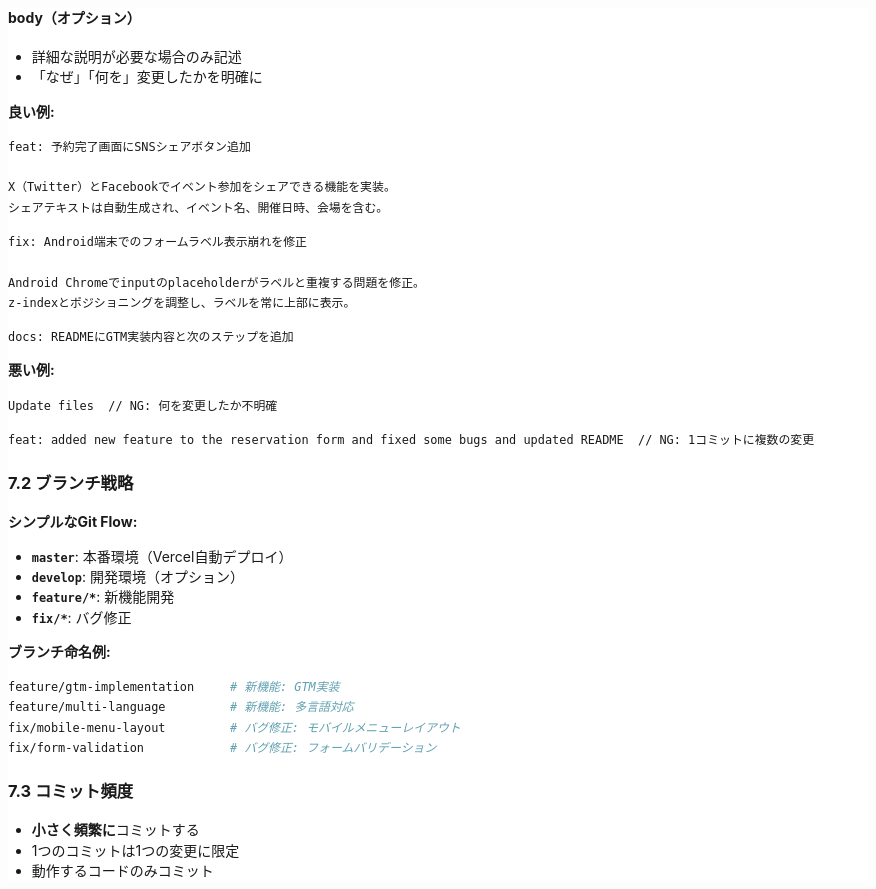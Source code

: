 #### body（オプション）

- 詳細な説明が必要な場合のみ記述
- 「なぜ」「何を」変更したかを明確に

**良い例:**

```bash
feat: 予約完了画面にSNSシェアボタン追加

X（Twitter）とFacebookでイベント参加をシェアできる機能を実装。
シェアテキストは自動生成され、イベント名、開催日時、会場を含む。
```

```bash
fix: Android端末でのフォームラベル表示崩れを修正

Android Chromeでinputのplaceholderがラベルと重複する問題を修正。
z-indexとポジショニングを調整し、ラベルを常に上部に表示。
```

```bash
docs: READMEにGTM実装内容と次のステップを追加
```

**悪い例:**

```bash
Update files  // NG: 何を変更したか不明確
```

```bash
feat: added new feature to the reservation form and fixed some bugs and updated README  // NG: 1コミットに複数の変更
```

### 7.2 ブランチ戦略

**シンプルなGit Flow:**

- **`master`**: 本番環境（Vercel自動デプロイ）
- **`develop`**: 開発環境（オプション）
- **`feature/*`**: 新機能開発
- **`fix/*`**: バグ修正

**ブランチ命名例:**

```bash
feature/gtm-implementation     # 新機能: GTM実装
feature/multi-language         # 新機能: 多言語対応
fix/mobile-menu-layout         # バグ修正: モバイルメニューレイアウト
fix/form-validation            # バグ修正: フォームバリデーション
```

### 7.3 コミット頻度

- **小さく頻繁に**コミットする
- 1つのコミットは1つの変更に限定
- 動作するコードのみコミット
